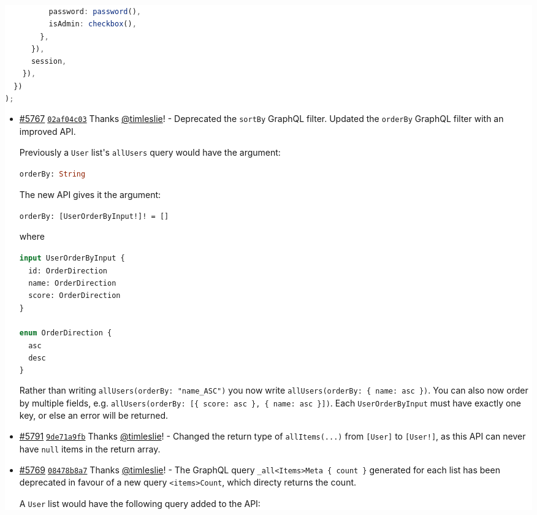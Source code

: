   ```typescript
            password: password(),
            isAdmin: checkbox(),
          },
        }),
        session,
      }),
    })
  );
  ```

* [#5767](https://github.com/keystonejs/keystone/pull/5767) [`02af04c03`](https://github.com/keystonejs/keystone/commit/02af04c03c96c26c273cd49eda5b4a132e02a26a) Thanks [@timleslie](https://github.com/timleslie)! - Deprecated the `sortBy` GraphQL filter. Updated the `orderBy` GraphQL filter with an improved API.

  Previously a `User` list's `allUsers` query would have the argument:

  ```graphql
  orderBy: String
  ```

  The new API gives it the argument:

  ```graphql
  orderBy: [UserOrderByInput!]! = []
  ```

  where

  ```graphql
  input UserOrderByInput {
    id: OrderDirection
    name: OrderDirection
    score: OrderDirection
  }

  enum OrderDirection {
    asc
    desc
  }
  ```

  Rather than writing `allUsers(orderBy: "name_ASC")` you now write `allUsers(orderBy: { name: asc })`. You can also now order by multiple fields, e.g. `allUsers(orderBy: [{ score: asc }, { name: asc }])`. Each `UserOrderByInput` must have exactly one key, or else an error will be returned.

- [#5791](https://github.com/keystonejs/keystone/pull/5791) [`9de71a9fb`](https://github.com/keystonejs/keystone/commit/9de71a9fb0d3b7f5f05c0d908bebdb818723fd4b) Thanks [@timleslie](https://github.com/timleslie)! - Changed the return type of `allItems(...)` from `[User]` to `[User!]`, as this API can never have `null` items in the return array.

* [#5769](https://github.com/keystonejs/keystone/pull/5769) [`08478b8a7`](https://github.com/keystonejs/keystone/commit/08478b8a7bb9fe5932c7f74f9f6d3af75a0a5394) Thanks [@timleslie](https://github.com/timleslie)! - The GraphQL query `_all<Items>Meta { count }` generated for each list has been deprecated in favour of a new query `<items>Count`, which directy returns the count.

  A `User` list would have the following query added to the API:
